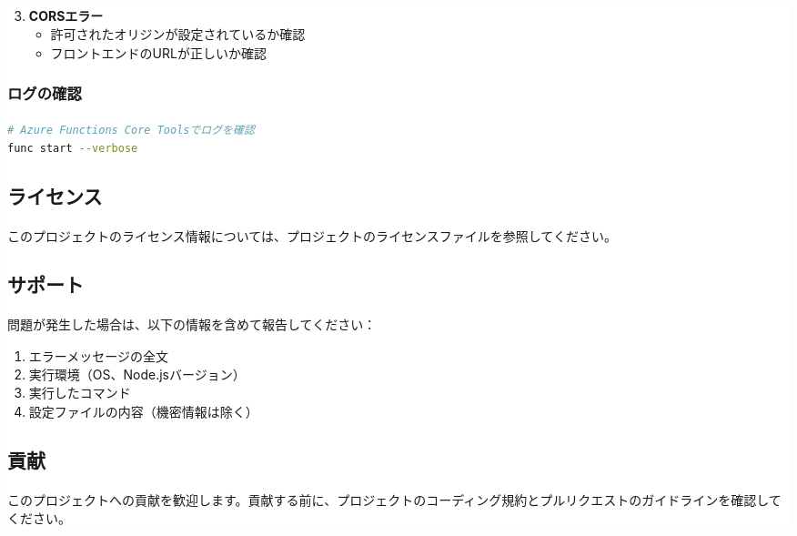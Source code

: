 3. **CORSエラー**
   - 許可されたオリジンが設定されているか確認
   - フロントエンドのURLが正しいか確認

### ログの確認

```bash
# Azure Functions Core Toolsでログを確認
func start --verbose
```

## ライセンス

このプロジェクトのライセンス情報については、プロジェクトのライセンスファイルを参照してください。

## サポート

問題が発生した場合は、以下の情報を含めて報告してください：

1. エラーメッセージの全文
2. 実行環境（OS、Node.jsバージョン）
3. 実行したコマンド
4. 設定ファイルの内容（機密情報は除く）

## 貢献

このプロジェクトへの貢献を歓迎します。貢献する前に、プロジェクトのコーディング規約とプルリクエストのガイドラインを確認してください。
